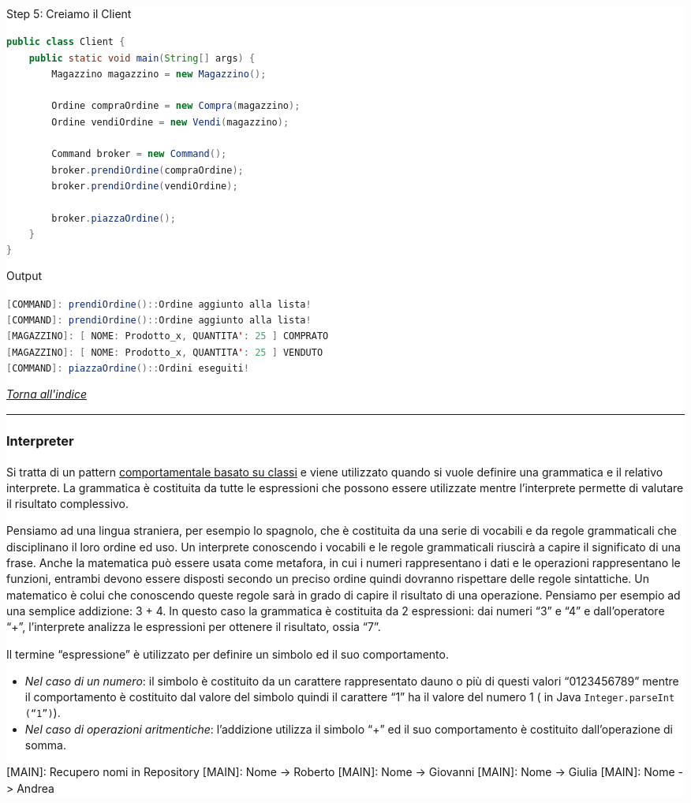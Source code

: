Step 5: Creiamo il Client

```java
public class Client {
    public static void main(String[] args) {
        Magazzino magazzino = new Magazzino();

        Ordine compraOrdine = new Compra(magazzino);
        Ordine vendiOrdine = new Vendi(magazzino);

        Command broker = new Command();
        broker.prendiOrdine(compraOrdine);
        broker.prendiOrdine(vendiOrdine);

        broker.piazzaOrdine();
    }
}
```

Output

```java
[COMMAND]: prendiOrdine()::Ordine aggiunto alla lista!
[COMMAND]: prendiOrdine()::Ordine aggiunto alla lista!
[MAGAZZINO]: [ NOME: Prodotto_x, QUANTITA': 25 ] COMPRATO
[MAGAZZINO]: [ NOME: Prodotto_x, QUANTITA': 25 ] VENDUTO
[COMMAND]: piazzaOrdine()::Ordini eseguiti!
```

[_Torna all'indice_](#indice)

---

### Interpreter
Si tratta di un pattern <u>comportamentale basato su classi</u> e viene utilizzato quando si vuole definire una grammatica e il relativo interprete. La grammatica è costituita da tutte le espressioni che possono essere utilizzate mentre l’interprete permette di valutare il risultato complessivo.

Pensiamo ad una lingua straniera, per esempio lo spagnolo, che è costituita da una serie di vocabili e da regole grammaticali che disciplinano il loro ordine ed uso. Un interprete conoscendo i vocabili e le regole grammaticali riuscirà a capire il significato di una frase. Anche la matematica può essere usata come metafora, in cui i numeri rappresentano i dati e le operazioni rappresentano le funzioni, entrambi devono essere disposti secondo un preciso ordine quindi dovranno rispettare delle regole sintattiche. Un matematico è colui che conoscendo queste regole sarà in grado di capire il risultato di una operazione.
Pensiamo per esempio ad una semplice addizione: 3 + 4. In questo caso la grammatica è costituita da 2 espressioni: dai numeri “3” e “4” e dall’operatore  “+”,  l’interprete analizza le espressioni per ottenere il risultato, ossia “7”.

Il termine “espressione” è utilizzato per definire un simbolo ed il suo comportamento.
- *Nel caso di un numero*: il simbolo è costituito da un carattere rappresentato dauno o più di questi valori  “0123456789” mentre il comportamento è costituito dal valore del simbolo quindi il carattere “1” ha il valore del numero 1 ( in Java `Integer.parseInt(“1”)`).
- *Nel caso di operazioni aritmentiche*: l’addizione utilizza il simbolo “+” ed il suo comportamento è costituito dall’operazione di  somma.


[MAIN]: Recupero nomi in Repository
[MAIN]: Nome -> Roberto
[MAIN]: Nome -> Giovanni
[MAIN]: Nome -> Giulia
[MAIN]: Nome -> Andrea